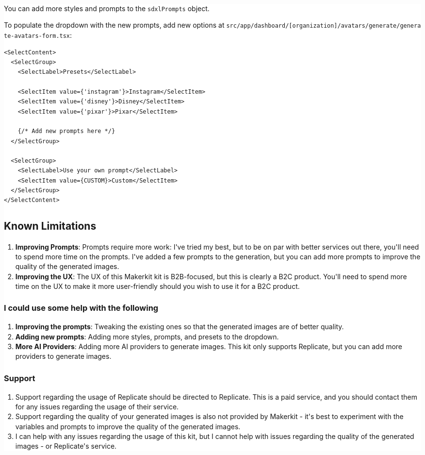 You can add more styles and prompts to the `sdxlPrompts` object.

To populate the dropdown with the new prompts, add new options at `src/app/dashboard/[organization]/avatars/generate/generate-avatars-form.tsx`:

```tsx
<SelectContent>
  <SelectGroup>
    <SelectLabel>Presets</SelectLabel>

    <SelectItem value={'instagram'}>Instagram</SelectItem>
    <SelectItem value={'disney'}>Disney</SelectItem>
    <SelectItem value={'pixar'}>Pixar</SelectItem>

    {/* Add new prompts here */}
  </SelectGroup>

  <SelectGroup>
    <SelectLabel>Use your own prompt</SelectLabel>
    <SelectItem value={CUSTOM}>Custom</SelectItem>
  </SelectGroup>
</SelectContent>
```

## Known Limitations

1. **Improving Prompts**: Prompts require more work: I've tried my best, but to be on par with better services out there, you'll need to spend more time on the prompts. I've added a few prompts to the generation, but you can add more prompts to improve the quality of the generated images.
2. **Improving the UX**: The UX of this Makerkit kit is B2B-focused, but this is clearly a B2C product. You'll need to spend more time on the UX to make it more user-friendly should you wish to use it for a B2C product.

### I could use some help with the following

1. **Improving the prompts**: Tweaking the existing ones so that the generated images are of better quality.
2. **Adding new prompts**: Adding more styles, prompts, and presets to the dropdown.
3. **More AI Providers**: Adding more AI providers to generate images. This kit only supports Replicate, but you can add more providers to generate images.

### Support

1. Support regarding the usage of Replicate should be directed to Replicate. This is a paid service, and you should contact them for any issues regarding the usage of their service.
2. Support regarding the quality of your generated images is also not provided by Makerkit - it's best to experiment with the variables and prompts to improve the quality of the generated images.
3. I can help with any issues regarding the usage of this kit, but I cannot help with issues regarding the quality of the generated images - or Replicate's service.

